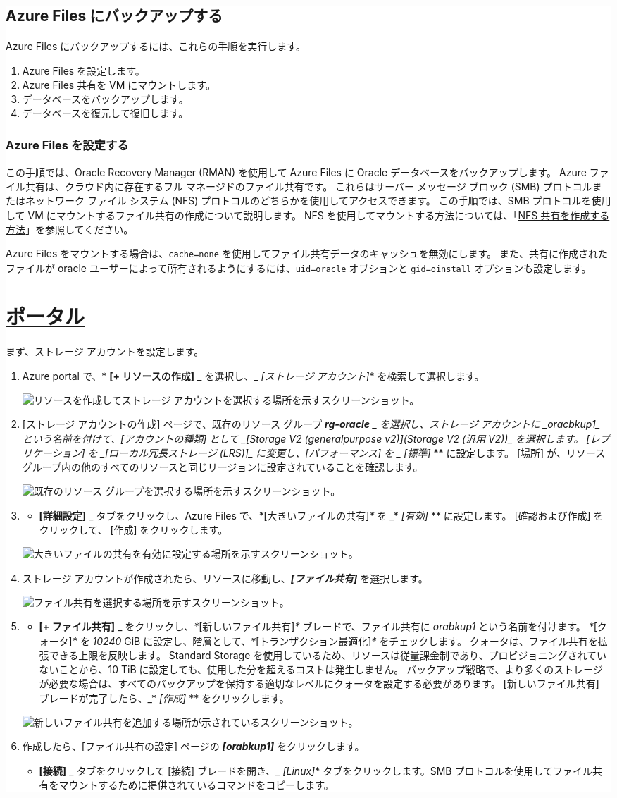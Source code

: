 ## <a name="back-up-to-azure-files"></a>Azure Files にバックアップする

Azure Files にバックアップするには、これらの手順を実行します。

1. Azure Files を設定します。
1. Azure Files 共有を VM にマウントします。
1. データベースをバックアップします。
1. データベースを復元して復旧します。

### <a name="set-up-azure-files"></a>Azure Files を設定する

この手順では、Oracle Recovery Manager (RMAN) を使用して Azure Files に Oracle データベースをバックアップします。 Azure ファイル共有は、クラウド内に存在するフル マネージドのファイル共有です。 これらはサーバー メッセージ ブロック (SMB) プロトコルまたはネットワーク ファイル システム (NFS) プロトコルのどちらかを使用してアクセスできます。 この手順では、SMB プロトコルを使用して VM にマウントするファイル共有の作成について説明します。 NFS を使用してマウントする方法については、「[NFS 共有を作成する方法](../../../storage/files/storage-files-how-to-create-nfs-shares.md)」を参照してください。

Azure Files をマウントする場合は、`cache=none` を使用してファイル共有データのキャッシュを無効にします。 また、共有に作成されたファイルが oracle ユーザーによって所有されるようにするには、`uid=oracle` オプションと `gid=oinstall` オプションも設定します。 

# <a name="portal"></a>[ポータル](#tab/azure-portal)

まず、ストレージ アカウントを設定します。

1. Azure portal で、* **[+ リソースの作成]** _ を選択し、_ *_[ストレージ アカウント]_** を検索して選択します。
    
    ![リソースを作成してストレージ アカウントを選択する場所を示すスクリーンショット。](./media/oracle-backup-recovery/storage-1.png)
    
2. [ストレージ アカウントの作成] ページで、既存のリソース グループ ***rg-oracle** _ を選択し、ストレージ アカウントに _*_oracbkup1_*_ という名前を付けて、[アカウントの種類] として _*_[Storage V2 (generalpurpose v2)]\(Storage V2 (汎用 V2)\)_*_ を選択します。 [レプリケーション] を _*_[ローカル冗長ストレージ (LRS)]_*_ に変更し、[パフォーマンス] を _* _[標準]_ ** に設定します。 [場所] が、リソース グループ内の他のすべてのリソースと同じリージョンに設定されていることを確認します。 
    
    ![既存のリソース グループを選択する場所を示すスクリーンショット。](./media/oracle-backup-recovery/file-storage-1.png)
   
3. * **[詳細設定]** _ タブをクリックし、Azure Files で、_*_[大きいファイルの共有]_*_ を _* _[有効]_ ** に設定します。 [確認および作成] をクリックして、 [作成] をクリックします。
    
    ![大きいファイルの共有を有効に設定する場所を示すスクリーンショット。](./media/oracle-backup-recovery/file-storage-2.png)
    
4. ストレージ アカウントが作成されたら、リソースに移動し、***[ファイル共有]*** を選択します。
    
    ![ファイル共有を選択する場所を示すスクリーンショット。](./media/oracle-backup-recovery/file-storage-3.png)
    
5. * **[+ ファイル共有]** _ をクリックし、_*_[新しいファイル共有]_*_ ブレードで、ファイル共有に _*_orabkup1_*_ という名前を付けます。 _*_[クォータ]_*_ を _*_10240_*_ GiB に設定し、階層として、_*_[トランザクション最適化]_*_ をチェックします。 クォータは、ファイル共有を拡張できる上限を反映します。 Standard Storage を使用しているため、リソースは従量課金制であり、プロビジョニングされていないことから、10 TiB に設定しても、使用した分を超えるコストは発生しません。 バックアップ戦略で、より多くのストレージが必要な場合は、すべてのバックアップを保持する適切なレベルにクォータを設定する必要があります。   [新しいファイル共有] ブレードが完了したら、_* _[作成]_ ** をクリックします。
    
    ![新しいファイル共有を追加する場所が示されているスクリーンショット。](./media/oracle-backup-recovery/file-storage-4.png)
    
    
6. 作成したら、[ファイル共有の設定] ページの ***[orabkup1]*** をクリックします。 
    * **[接続]** _ タブをクリックして [接続] ブレードを開き、_ *_[Linux]_** タブをクリックします。SMB プロトコルを使用してファイル共有をマウントするために提供されているコマンドをコピーします。 
    